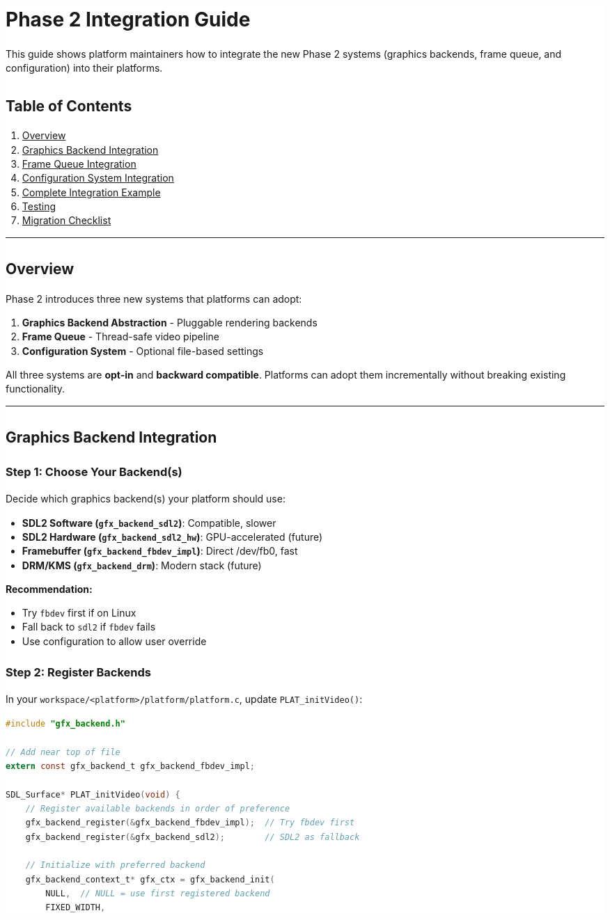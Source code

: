 # Phase 2 Integration Guide

This guide shows platform maintainers how to integrate the new Phase 2 systems
(graphics backends, frame queue, and configuration) into their platforms.

## Table of Contents

1. [Overview](#overview)
2. [Graphics Backend Integration](#graphics-backend-integration)
3. [Frame Queue Integration](#frame-queue-integration)
4. [Configuration System Integration](#configuration-system-integration)
5. [Complete Integration Example](#complete-integration-example)
6. [Testing](#testing)
7. [Migration Checklist](#migration-checklist)

---

## Overview

Phase 2 introduces three new systems that platforms can adopt:

1. **Graphics Backend Abstraction** - Pluggable rendering backends
2. **Frame Queue** - Thread-safe video pipeline
3. **Configuration System** - Optional file-based settings

All three systems are **opt-in** and **backward compatible**. Platforms can
adopt them incrementally without breaking existing functionality.

---

## Graphics Backend Integration

### Step 1: Choose Your Backend(s)

Decide which graphics backend(s) your platform should use:

- **SDL2 Software (`gfx_backend_sdl2`)**: Compatible, slower
- **SDL2 Hardware (`gfx_backend_sdl2_hw`)**: GPU-accelerated (future)
- **Framebuffer (`gfx_backend_fbdev_impl`)**: Direct /dev/fb0, fast
- **DRM/KMS (`gfx_backend_drm`)**: Modern stack (future)

**Recommendation:**
- Try `fbdev` first if on Linux
- Fall back to `sdl2` if `fbdev` fails
- Use configuration to allow user override

### Step 2: Register Backends

In your `workspace/<platform>/platform/platform.c`, update `PLAT_initVideo()`:

```c
#include "gfx_backend.h"

// Add near top of file
extern const gfx_backend_t gfx_backend_fbdev_impl;

SDL_Surface* PLAT_initVideo(void) {
    // Register available backends in order of preference
    gfx_backend_register(&gfx_backend_fbdev_impl);  // Try fbdev first
    gfx_backend_register(&gfx_backend_sdl2);        // SDL2 as fallback

    // Initialize with preferred backend
    gfx_backend_context_t* gfx_ctx = gfx_backend_init(
        NULL,  // NULL = use first registered backend
        FIXED_WIDTH,
```